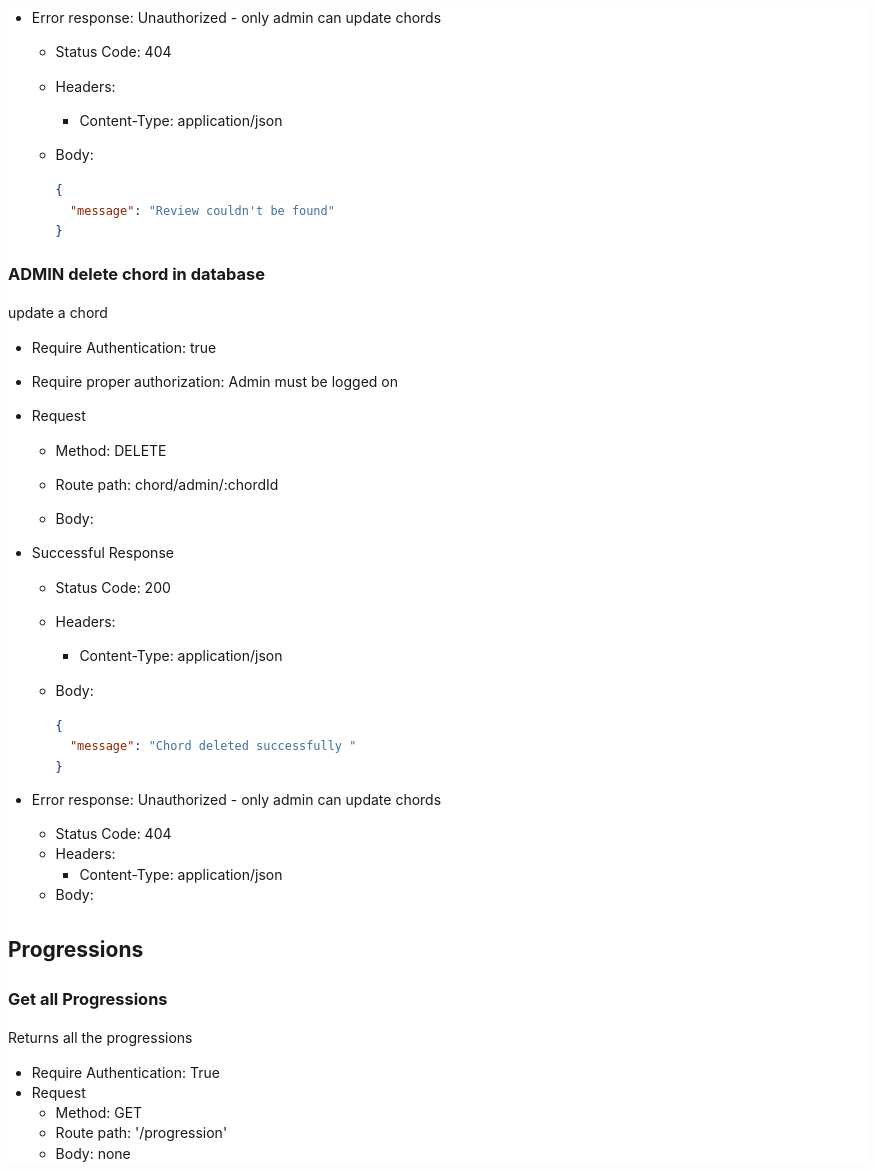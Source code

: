 * Error response: Unauthorized - only admin can update chords
  * Status Code: 404
  * Headers:
    * Content-Type: application/json
  * Body:

    ```json
    {
      "message": "Review couldn't be found"
    }
    ```

### ADMIN delete chord in database

update a chord

* Require Authentication: true
* Require proper authorization: Admin must be logged on
* Request
  * Method: DELETE
  * Route path: chord/admin/:chordId
  * Body:

    ```
* Successful Response
  * Status Code: 200
  * Headers:
    * Content-Type: application/json
  * Body:

    ```json
    {
      "message": "Chord deleted successfully "
    }
    ```

* Error response: Unauthorized - only admin can update chords
  * Status Code: 404
  * Headers:
    * Content-Type: application/json
  * Body:


## Progressions

### Get all Progressions

Returns all the progressions

* Require Authentication: True
* Request
  * Method: GET
  * Route path: '/progression'
  * Body: none
